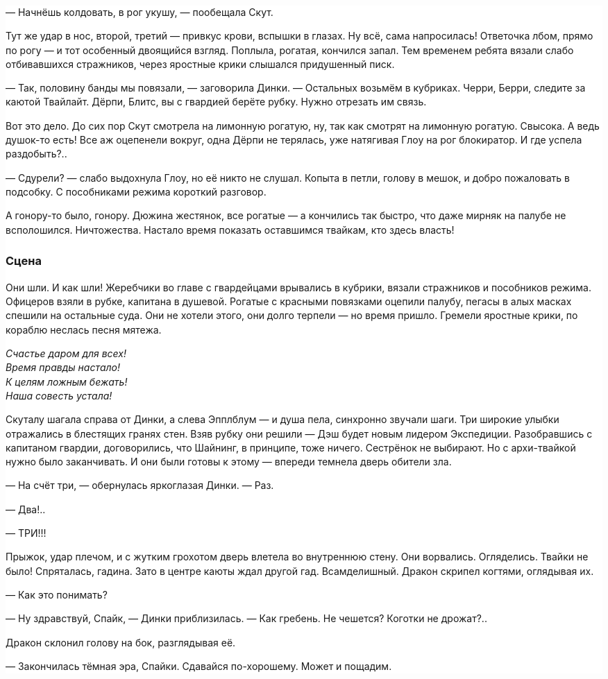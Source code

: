 — Начнёшь колдовать, в рог укушу, — пообещала Скут.

Тут же удар в нос, второй, третий — привкус крови, вспышки в глазах. Ну всё, сама напросилась! Ответочка лбом, прямо по рогу — и тот особенный двоящийся взгляд. Поплыла, рогатая, кончился запал. Тем временем ребята вязали слабо отбивавшихся стражников, через яростные крики слышался придушенный писк.

— Так, половину банды мы повязали, — заговорила Динки. — Остальных возьмём в кубриках. Черри, Берри, следите за каютой Твайлайт. Дёрпи, Блитс, вы с гвардией берёте рубку. Нужно отрезать им связь.

Вот это дело. До сих пор Скут смотрела на лимонную рогатую, ну, так как смотрят на лимонную рогатую. Свысока. А ведь душок-то есть! Все аж оцепенели вокруг, одна Дёрпи не терялась, уже натягивая Глоу на рог блокиратор. И где успела раздобыть?..

— Сдурели? — слабо выдохнула Глоу, но её никто не слушал. Копыта в петли, голову в мешок, и добро пожаловать в подсобку. С пособниками режима короткий разговор.

А гонору-то было, гонору. Дюжина жестянок, все рогатые — а кончились так быстро, что даже мирняк на палубе не всполошился. Ничтожества. Настало время показать оставшимся твайкам, кто здесь власть!

### Сцена

Они шли. И как шли! Жеребчики во главе с гвардейцами врывались в кубрики, вязали стражников и пособников режима. Офицеров взяли в рубке, капитана в душевой. Рогатые с красными повязками оцепили палубу, пегасы в алых масках спешили на остальные суда. Они не хотели этого, они долго терпели — но время пришло. Гремели яростные крики, по кораблю неслась песня мятежа.

<span align="center"><em>
Счастье даром для всех!  
Время правды настало!  
К целям ложным бежать!  
Наша совесть устала!  
</em></span>

Скуталу шагала справа от Динки, а слева Эпплблум — и душа пела, синхронно звучали шаги. Три широкие улыбки отражались в блестящих гранях стен. Взяв рубку они решили — Дэш будет новым лидером Экспедиции. Разобравшись с капитаном гвардии, договорились, что Шайнинг, в принципе, тоже ничего. Сестрёнок не выбирают. Но с архи-твайкой нужно было заканчивать. И они были готовы к этому — впереди темнела дверь обители зла.

— На счёт три, — обернулась яркоглазая Динки. — Раз.

— Два!..

— ТРИ!!!

Прыжок, удар плечом, и с жутким грохотом дверь влетела во внутреннюю стену. Они ворвались. Огляделись. Твайки не было! Спряталась, гадина. Зато в центре каюты ждал другой гад. Всамделишный. Дракон скрипел когтями, оглядывая их.

— Как это понимать?

— Ну здравствуй, Спайк, — Динки приблизилась. — Как гребень. Не чешется? Коготки не дрожат?..

Дракон склонил голову на бок, разглядывая её.

— Закончилась тёмная эра, Спайки. Сдавайся по-хорошему. Может и пощадим.
